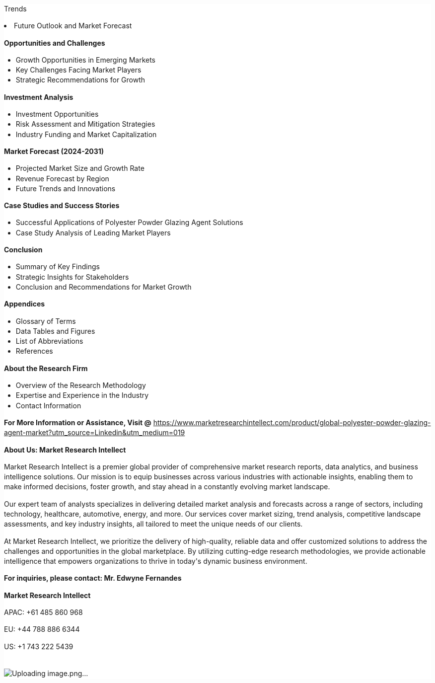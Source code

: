 Trends</li><li>Future Outlook and Market Forecast</li></ul><p><strong>Opportunities and Challenges</strong></p><ul><li>Growth Opportunities in Emerging Markets</li><li>Key Challenges Facing Market Players</li><li>Strategic Recommendations for Growth</li></ul><p><strong>Investment Analysis</strong></p><ul><li>Investment Opportunities</li><li>Risk Assessment and Mitigation Strategies</li><li>Industry Funding and Market Capitalization</li></ul><p><strong>Market Forecast (2024-2031)</strong></p><ul><li>Projected Market Size and Growth Rate</li><li>Revenue Forecast by Region</li><li>Future Trends and Innovations</li></ul><p><strong>Case Studies and Success Stories</strong></p><ul><li>Successful Applications of Polyester Powder Glazing Agent Solutions</li><li>Case Study Analysis of Leading Market Players</li></ul><p><strong>Conclusion</strong></p><ul><li>Summary of Key Findings</li><li>Strategic Insights for Stakeholders</li><li>Conclusion and Recommendations for Market Growth</li></ul><p><strong>Appendices</strong></p><ul><li>Glossary of Terms</li><li>Data Tables and Figures</li><li>List of Abbreviations</li><li>References</li></ul><p><strong>About the Research Firm</strong></p><ul><li>Overview of the Research Methodology</li><li>Expertise and Experience in the Industry</li><li>Contact Information</li></ul></div><div class="article-main__content" data-test-id="publishing-text-block"><p><span class="font-[700]"><strong>For More Information or Assistance, Visit @</strong>&nbsp;<a href="https://www.marketresearchintellect.com/product/global-polyester-powder-glazing-agent-market?utm_source=Linkedin&utm_medium=019">https://www.marketresearchintellect.com/product/global-polyester-powder-glazing-agent-market?utm_source=Linkedin&utm_medium=019</a></span></p><p><strong>About Us: Market Research Intellect</strong></p><p>Market Research Intellect is a premier global provider of comprehensive market research reports, data analytics, and business intelligence solutions. Our mission is to equip businesses across various industries with actionable insights, enabling them to make informed decisions, foster growth, and stay ahead in a constantly evolving market landscape.</p><p>Our expert team of analysts specializes in delivering detailed market analysis and forecasts across a range of sectors, including technology, healthcare, automotive, energy, and more. Our services cover market sizing, trend analysis, competitive landscape assessments, and key industry insights, all tailored to meet the unique needs of our clients.</p><p>At Market Research Intellect, we prioritize the delivery of high-quality, reliable data and offer customized solutions to address the challenges and opportunities in the global marketplace. By utilizing cutting-edge research methodologies, we provide actionable intelligence that empowers organizations to thrive in today's dynamic business environment.</p><p><strong>For inquiries, please contact: Mr. Edwyne Fernandes</strong></p><p><strong>Market Research Intellect</strong></p><p>APAC: +61 485 860 968</p><p>EU: +44 788 886 6344</p><p>US: +1 743 222 5439</p></div><div class="article-main__content" data-test-id="publishing-text-block">&nbsp;</div>
![Uploading image.png…]()
